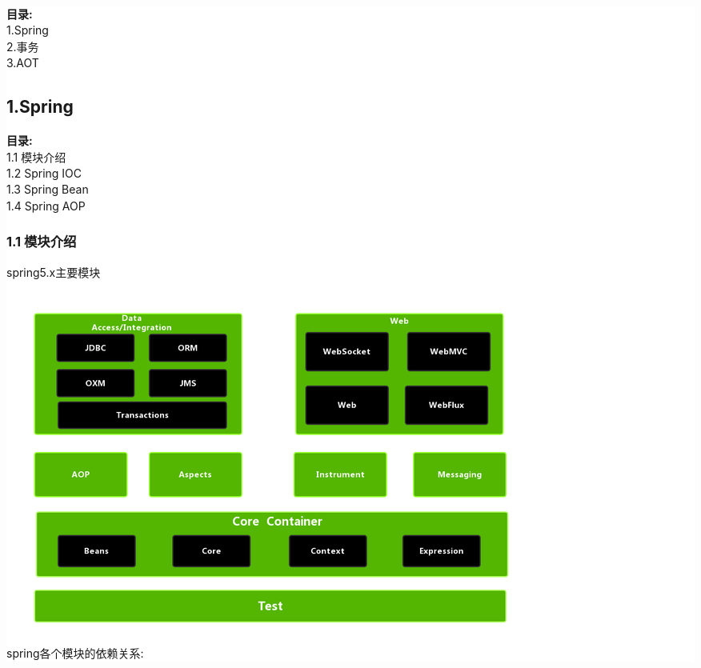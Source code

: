 **目录:**  
1.Spring  
2.事务  
3.AOT  


## 1.Spring  
**目录:**  
1.1 模块介绍  
1.2 Spring IOC  
1.3 Spring Bean  
1.4 Spring AOP  



### 1.1 模块介绍  
spring5.x主要模块  
![Spring](resources/spring/1.png)  
spring各个模块的依赖关系:  